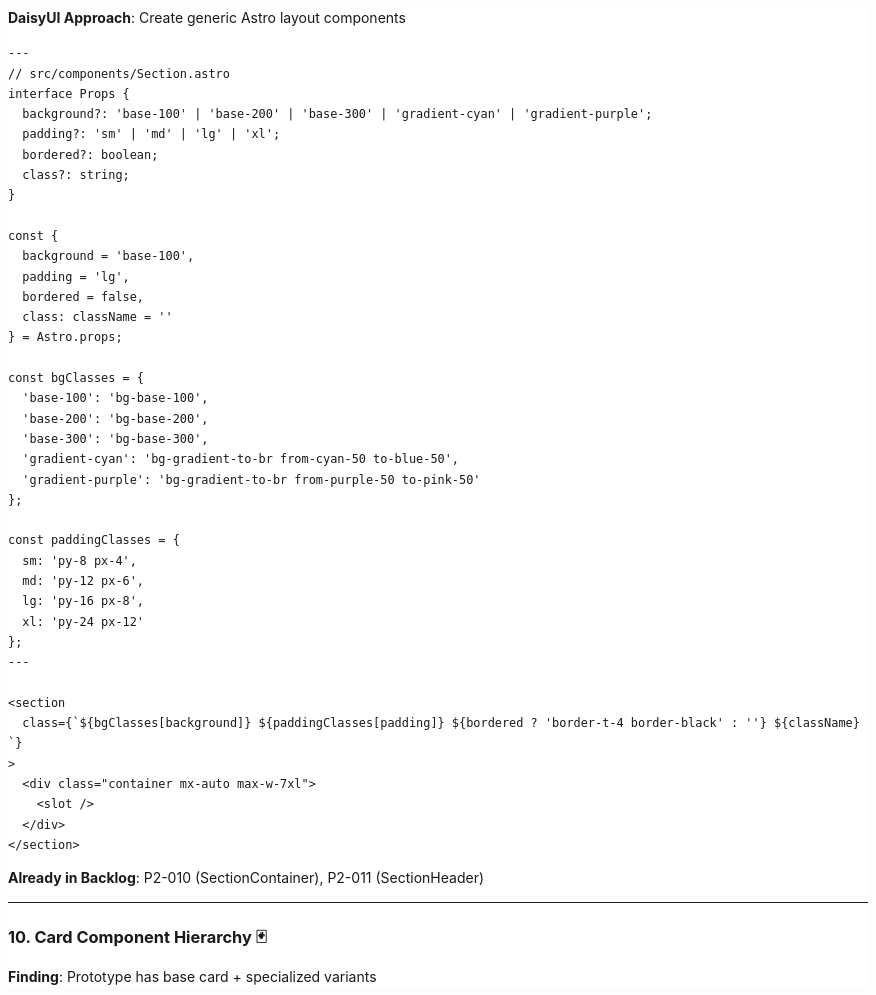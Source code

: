 **DaisyUI Approach**: Create generic Astro layout components

```astro
---
// src/components/Section.astro
interface Props {
  background?: 'base-100' | 'base-200' | 'base-300' | 'gradient-cyan' | 'gradient-purple';
  padding?: 'sm' | 'md' | 'lg' | 'xl';
  bordered?: boolean;
  class?: string;
}

const { 
  background = 'base-100', 
  padding = 'lg',
  bordered = false,
  class: className = ''
} = Astro.props;

const bgClasses = {
  'base-100': 'bg-base-100',
  'base-200': 'bg-base-200',
  'base-300': 'bg-base-300',
  'gradient-cyan': 'bg-gradient-to-br from-cyan-50 to-blue-50',
  'gradient-purple': 'bg-gradient-to-br from-purple-50 to-pink-50'
};

const paddingClasses = {
  sm: 'py-8 px-4',
  md: 'py-12 px-6',
  lg: 'py-16 px-8',
  xl: 'py-24 px-12'
};
---

<section 
  class={`${bgClasses[background]} ${paddingClasses[padding]} ${bordered ? 'border-t-4 border-black' : ''} ${className}`}
>
  <div class="container mx-auto max-w-7xl">
    <slot />
  </div>
</section>
```

**Already in Backlog**: P2-010 (SectionContainer), P2-011 (SectionHeader)

---

### 10. Card Component Hierarchy 🃏

**Finding**: Prototype has base card + specialized variants
